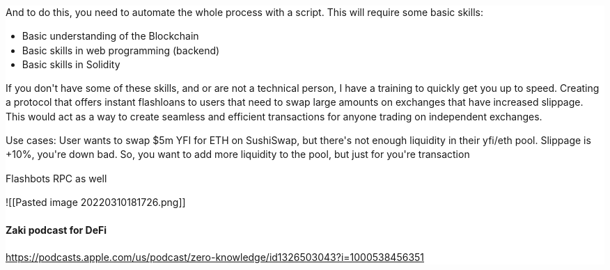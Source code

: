   
And to do this, you need to automate the whole process with a script. This will require some basic skills:

-   Basic understanding of the Blockchain
-   Basic skills in web programming (backend)
-   Basic skills in Solidity

  
If you don't have some of these skills, and or are not a technical person, I have a training to quickly get you up to speed.
Creating a protocol that offers instant flashloans to users that need to swap large amounts on exchanges that have increased slippage. This would act as a way to create seamless and efficient transactions for anyone trading on independent exchanges.

Use cases:
User wants to swap $5m YFI for ETH on SushiSwap, but there's not enough liquidity in their yfi/eth pool. Slippage is +10%, you're down bad. So, you want to add more liquidity to the pool, but just for you're transaction

Flashbots RPC as well

![[Pasted image 20220310181726.png]]
#### Zaki podcast for DeFi
https://podcasts.apple.com/us/podcast/zero-knowledge/id1326503043?i=1000538456351
